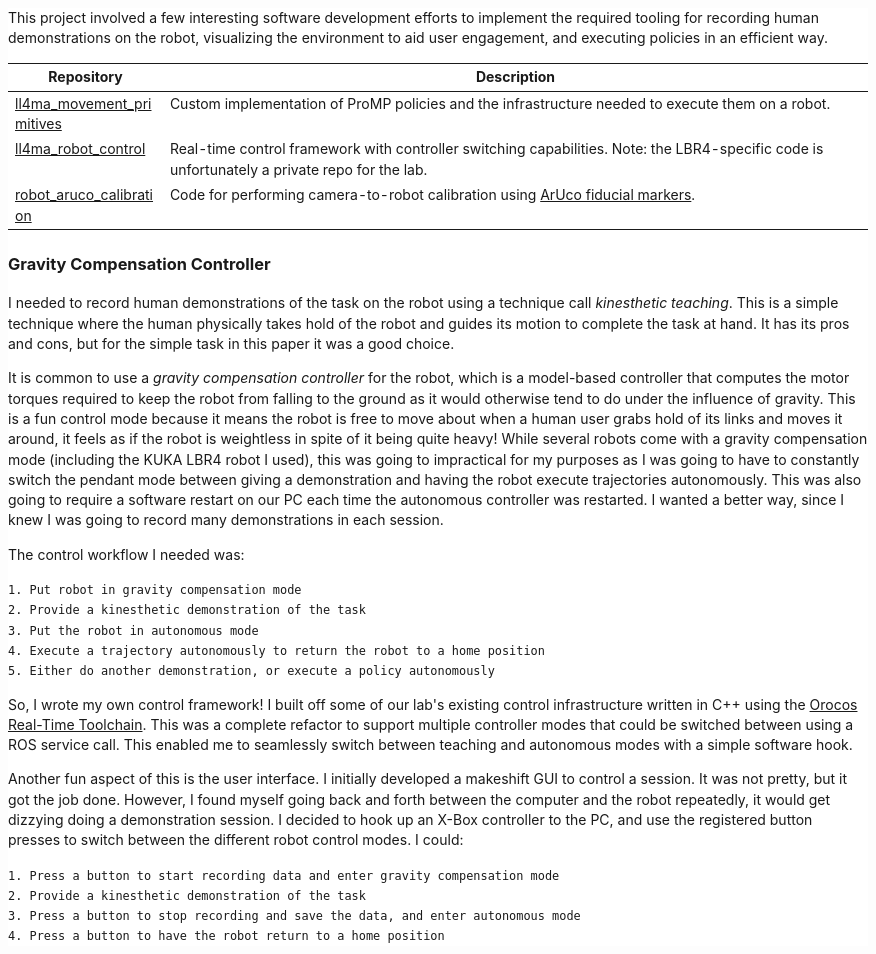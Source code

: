 This project involved a few interesting software development efforts to implement the required tooling for recording human demonstrations on the robot, visualizing the environment to aid user engagement, and executing policies in an efficient way.

| Repository | Description |
|------------|-------------|
| [ll4ma_movement_primitives](https://bitbucket.org/robot-learning/ll4ma_movement_primitives/src/master/) | Custom implementation of ProMP policies and the infrastructure needed to execute them on a robot. |
| [ll4ma_robot_control](https://bitbucket.org/robot-learning/ll4ma_robot_control/src/main/) | Real-time control framework with controller switching capabilities. Note: the LBR4-specific code is unfortunately a private repo for the lab. |
| [robot_aruco_calibration](https://bitbucket.org/robot-learning/robot_aruco_calibration/src/main/) | Code for performing camera-to-robot calibration using [ArUco fiducial markers](https://www.uco.es/investiga/grupos/ava/portfolio/aruco/). |

### Gravity Compensation Controller 

I needed to record human demonstrations of the task on the robot using a technique call _kinesthetic teaching_. This is a simple technique where the human physically takes hold of the robot and guides its motion to complete the task at hand. It has its pros and cons, but for the simple task in this paper it was a good choice.  

It is common to use a _gravity compensation controller_ for the robot, which is a model-based controller that computes the motor torques required to keep the robot from falling to the ground as it would otherwise tend to do under the influence of gravity. This is a fun control mode because it means the robot is free to move about when a human user grabs hold of its links and moves it around, it feels as if the robot is weightless in spite of it being quite heavy! While several robots come with a gravity compensation mode (including the KUKA LBR4 robot I used), this was going to impractical for my purposes as I was going to have to constantly switch the pendant mode between giving a demonstration and having the robot execute trajectories autonomously. This was also going to require a software restart on our PC each time the autonomous controller was restarted. I wanted a better way, since I knew I was going to record many demonstrations in each session.

The control workflow I needed was:
```
1. Put robot in gravity compensation mode
2. Provide a kinesthetic demonstration of the task
3. Put the robot in autonomous mode
4. Execute a trajectory autonomously to return the robot to a home position
5. Either do another demonstration, or execute a policy autonomously
```

So, I wrote my own control framework! I built off some of our lab's existing control infrastructure written in C++ using the [Orocos Real-Time Toolchain](https://docs.orocos.org). This was a complete refactor to support multiple controller modes that could be switched between using a ROS service call. This enabled me to seamlessly switch between teaching and autonomous modes with a simple software hook.

Another fun aspect of this is the user interface. I initially developed a makeshift GUI to control a session. It was not pretty, but it got the job done. However, I found myself going back and forth between the computer and the robot repeatedly, it would get dizzying doing a demonstration session. I decided to hook up an X-Box controller to the PC, and use the registered button presses to switch between the different robot control modes. I could:

```
1. Press a button to start recording data and enter gravity compensation mode
2. Provide a kinesthetic demonstration of the task
3. Press a button to stop recording and save the data, and enter autonomous mode
4. Press a button to have the robot return to a home position
```
